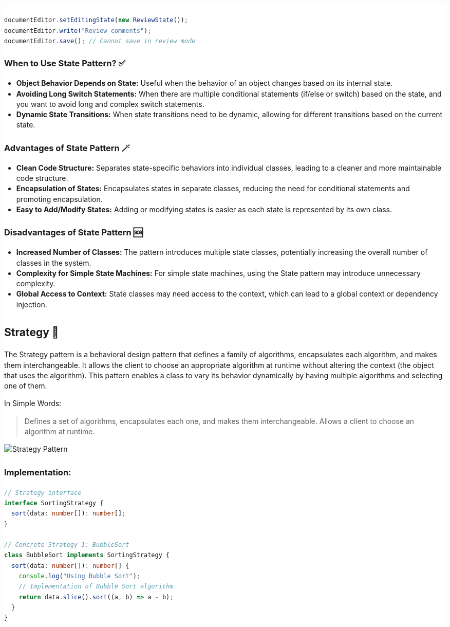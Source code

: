 ```ts

documentEditor.setEditingState(new ReviewState());
documentEditor.write("Review comments");
documentEditor.save(); // Cannot save in review mode
```

### When to Use State Pattern? ✅

- **Object Behavior Depends on State:** Useful when the behavior of an object changes based on its internal state.
- **Avoiding Long Switch Statements:** When there are multiple conditional statements (if/else or switch) based on the state, and you want to avoid long and complex switch statements.
- **Dynamic State Transitions:** When state transitions need to be dynamic, allowing for different transitions based on the current state.

### Advantages of State Pattern 🪄

- **Clean Code Structure:** Separates state-specific behaviors into individual classes, leading to a cleaner and more maintainable code structure.
- **Encapsulation of States:** Encapsulates states in separate classes, reducing the need for conditional statements and promoting encapsulation.
- **Easy to Add/Modify States:** Adding or modifying states is easier as each state is represented by its own class.

### Disadvantages of State Pattern 🆘

- **Increased Number of Classes:** The pattern introduces multiple state classes, potentially increasing the overall number of classes in the system.
- **Complexity for Simple State Machines:** For simple state machines, using the State pattern may introduce unnecessary complexity.
- **Global Access to Context:** State classes may need access to the context, which can lead to a global context or dependency injection.

## Strategy 🎯

The Strategy pattern is a behavioral design pattern that defines a family of algorithms, encapsulates each algorithm, and makes them interchangeable. It allows the client to choose an appropriate algorithm at runtime without altering the context (the object that uses the algorithm). This pattern enables a class to vary its behavior dynamically by having multiple algorithms and selecting one of them.

In Simple Words:

> Defines a set of algorithms, encapsulates each one, and makes them interchangeable. Allows a client to choose an algorithm at runtime.

![Strategy Pattern](./images/strategy-pattern.png)

### Implementation:

```ts
// Strategy interface
interface SortingStrategy {
  sort(data: number[]): number[];
}

// Concrete Strategy 1: BubbleSort
class BubbleSort implements SortingStrategy {
  sort(data: number[]): number[] {
    console.log("Using Bubble Sort");
    // Implementation of Bubble Sort algorithm
    return data.slice().sort((a, b) => a - b);
  }
}
```